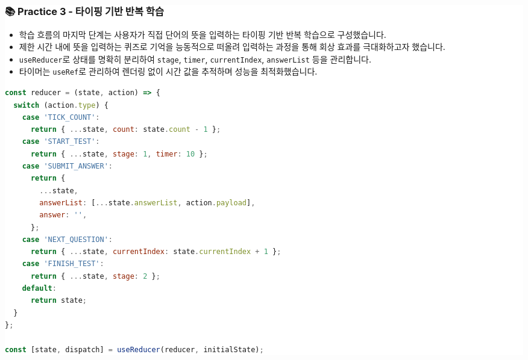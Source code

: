 ### 📚 Practice 3 - 타이핑 기반 반복 학습

- 학습 흐름의 마지막 단계는 사용자가 직접 단어의 뜻을 입력하는 타이핑 기반 반복 학습으로 구성했습니다.
- 제한 시간 내에 뜻을 입력하는 퀴즈로 기억을 능동적으로 떠올려 입력하는 과정을 통해 회상 효과를 극대화하고자 했습니다.
- `useReducer`로 상태를 명확히 분리하여 `stage`, `timer`, `currentIndex`, `answerList` 등을 관리합니다.
- 타이머는 `useRef`로 관리하여 렌더링 없이 시간 값을 추적하며 성능을 최적화했습니다.

```js
const reducer = (state, action) => {
  switch (action.type) {
    case 'TICK_COUNT':
      return { ...state, count: state.count - 1 };
    case 'START_TEST':
      return { ...state, stage: 1, timer: 10 };
    case 'SUBMIT_ANSWER':
      return {
        ...state,
        answerList: [...state.answerList, action.payload],
        answer: '',
      };
    case 'NEXT_QUESTION':
      return { ...state, currentIndex: state.currentIndex + 1 };
    case 'FINISH_TEST':
      return { ...state, stage: 2 };
    default:
      return state;
  }
};

const [state, dispatch] = useReducer(reducer, initialState);
```
